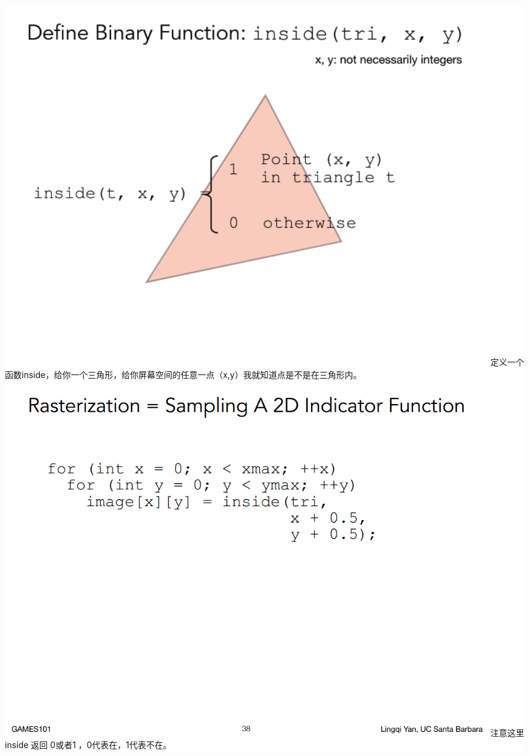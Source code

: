 <img src="2020-03-23-22-49-07.png" width = "800" alt=""/>
定义一个函数inside，给你一个三角形，给你屏幕空间的任意一点（x,y）我就知道点是不是在三角形内。

<img src="2020-03-23-22-52-40.png" width = "800" alt=""/>
注意这里 inside 返回 0或者1 ，0代表在，1代表不在。